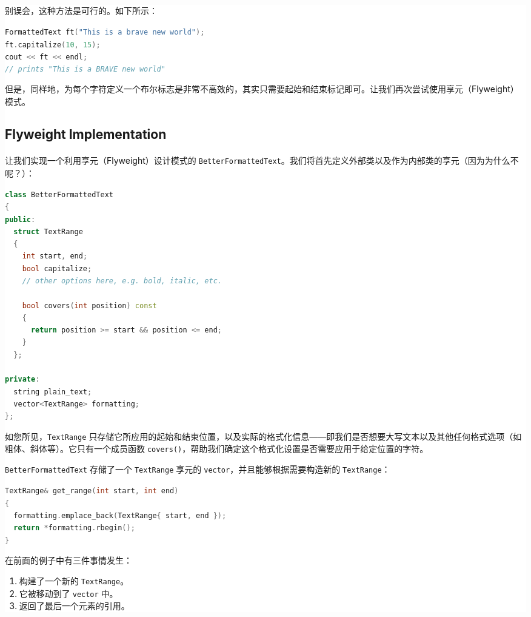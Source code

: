 别误会，这种方法是可行的。如下所示：

```c++
FormattedText ft("This is a brave new world");
ft.capitalize(10, 15);
cout << ft << endl;
// prints "This is a BRAVE new world"
```

但是，同样地，为每个字符定义一个布尔标志是非常不高效的，其实只需要起始和结束标记即可。让我们再次尝试使用享元（Flyweight）模式。

## Flyweight Implementation

让我们实现一个利用享元（Flyweight）设计模式的 `BetterFormattedText`。我们将首先定义外部类以及作为内部类的享元（因为为什么不呢？）：

```c++
class BetterFormattedText
{
public:
  struct TextRange
  {
    int start, end;
    bool capitalize;
    // other options here, e.g. bold, italic, etc.

    bool covers(int position) const
    {
      return position >= start && position <= end;
    }
  };

private:
  string plain_text;
  vector<TextRange> formatting;
};
```

如您所见，`TextRange` 只存储它所应用的起始和结束位置，以及实际的格式化信息——即我们是否想要大写文本以及其他任何格式选项（如粗体、斜体等）。它只有一个成员函数 `covers()`，帮助我们确定这个格式化设置是否需要应用于给定位置的字符。

`BetterFormattedText` 存储了一个 `TextRange` 享元的 `vector`，并且能够根据需要构造新的 `TextRange`：

```c++
TextRange& get_range(int start, int end)
{
  formatting.emplace_back(TextRange{ start, end });
  return *formatting.rbegin();
}
```

在前面的例子中有三件事情发生：

1. 构建了一个新的 `TextRange`。
2. 它被移动到了 `vector` 中。
3. 返回了最后一个元素的引用。
